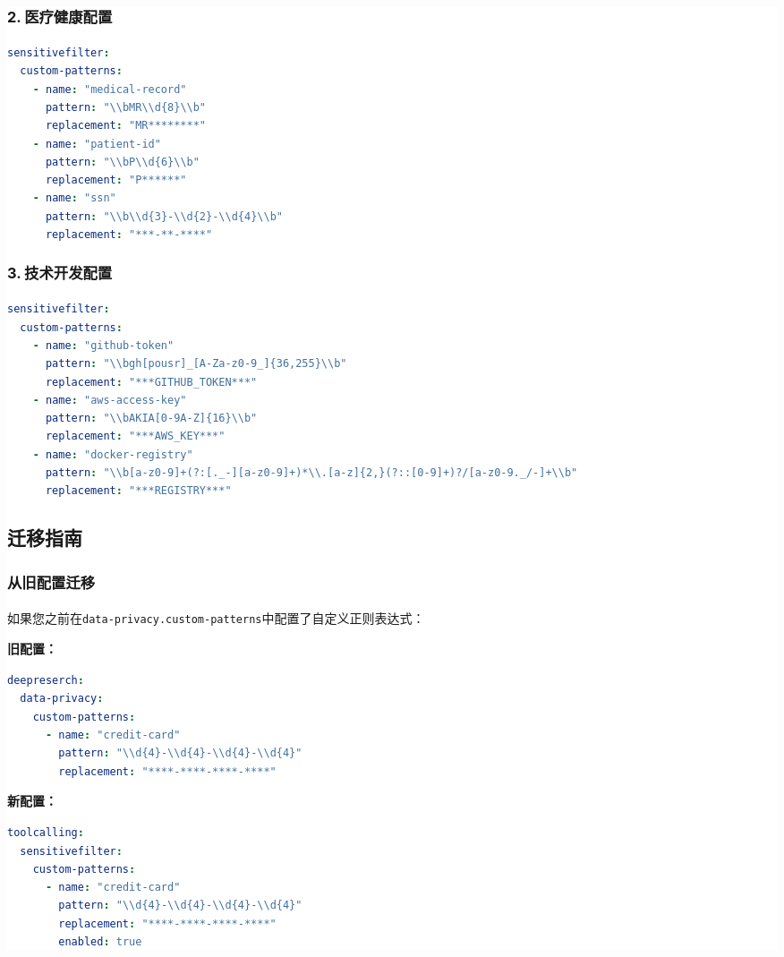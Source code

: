 ### 2. 医疗健康配置

```yaml
sensitivefilter:
  custom-patterns:
    - name: "medical-record"
      pattern: "\\bMR\\d{8}\\b"
      replacement: "MR********"
    - name: "patient-id"
      pattern: "\\bP\\d{6}\\b"
      replacement: "P******"
    - name: "ssn"
      pattern: "\\b\\d{3}-\\d{2}-\\d{4}\\b"
      replacement: "***-**-****"
```

### 3. 技术开发配置

```yaml
sensitivefilter:
  custom-patterns:
    - name: "github-token"
      pattern: "\\bgh[pousr]_[A-Za-z0-9_]{36,255}\\b"
      replacement: "***GITHUB_TOKEN***"
    - name: "aws-access-key"
      pattern: "\\bAKIA[0-9A-Z]{16}\\b"
      replacement: "***AWS_KEY***"
    - name: "docker-registry"
      pattern: "\\b[a-z0-9]+(?:[._-][a-z0-9]+)*\\.[a-z]{2,}(?::[0-9]+)?/[a-z0-9._/-]+\\b"
      replacement: "***REGISTRY***"
```

## 迁移指南

### 从旧配置迁移

如果您之前在`data-privacy.custom-patterns`中配置了自定义正则表达式：

**旧配置：**
```yaml
deepreserch:
  data-privacy:
    custom-patterns:
      - name: "credit-card"
        pattern: "\\d{4}-\\d{4}-\\d{4}-\\d{4}"
        replacement: "****-****-****-****"
```

**新配置：**
```yaml
toolcalling:
  sensitivefilter:
    custom-patterns:
      - name: "credit-card"
        pattern: "\\d{4}-\\d{4}-\\d{4}-\\d{4}"
        replacement: "****-****-****-****"
        enabled: true
```

